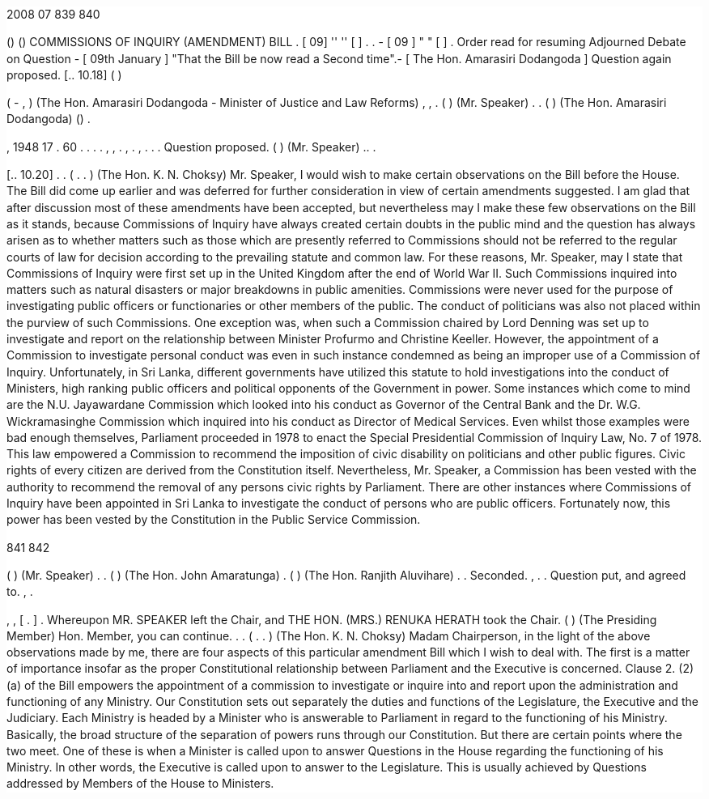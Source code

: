 2008 07 839 840

() () COMMISSIONS OF INQUIRY (AMENDMENT) BILL . [ 09] '' '' [ ] . . - [ 09 ] " " [ ] . Order read for resuming Adjourned Debate on Question - [ 09th January ] "That the Bill be now read a Second time".- [ The Hon. Amarasiri Dodangoda ] Question again proposed. [.. 10.18] ( )

( - , ) (The Hon. Amarasiri Dodangoda - Minister of Justice and Law Reforms) , , . ( ) (Mr. Speaker) . . ( ) (The Hon. Amarasiri Dodangoda) () .

, 1948 17 . 60 . . . . , , . , . , . . . Question proposed. ( ) (Mr. Speaker) .. .

[.. 10.20] . . ( . . ) (The Hon. K. N. Choksy) Mr. Speaker, I would wish to make certain observations on the Bill before the House. The Bill did come up earlier and was deferred for further consideration in view of certain amendments suggested. I am glad that after discussion most of these amendments have been accepted, but nevertheless may I make these few observations on the Bill as it stands, because Commissions of Inquiry have always created certain doubts in the public mind and the question has always arisen as to whether matters such as those which are presently referred to Commissions should not be referred to the regular courts of law for decision according to the prevailing statute and common law. For these reasons, Mr. Speaker, may I state that Commissions of Inquiry were first set up in the United Kingdom after the end of World War II. Such Commissions inquired into matters such as natural disasters or major breakdowns in public amenities. Commissions were never used for the purpose of investigating public officers or functionaries or other members of the public. The conduct of politicians was also not placed within the purview of such Commissions. One exception was, when such a Commission chaired by Lord Denning was set up to investigate and report on the relationship between Minister Profurmo and Christine Keeller. However, the appointment of a Commission to investigate personal conduct was even in such instance condemned as being an improper use of a Commission of Inquiry. Unfortunately, in Sri Lanka, different governments have utilized this statute to hold investigations into the conduct of Ministers, high ranking public officers and political opponents of the Government in power. Some instances which come to mind are the N.U. Jayawardane Commission which looked into his conduct as Governor of the Central Bank and the Dr. W.G. Wickramasinghe Commission which inquired into his conduct as Director of Medical Services. Even whilst those examples were bad enough themselves, Parliament proceeded in 1978 to enact the Special Presidential Commission of Inquiry Law, No. 7 of 1978. This law empowered a Commission to recommend the imposition of civic disability on politicians and other public figures. Civic rights of every citizen are derived from the Constitution itself. Nevertheless, Mr. Speaker, a Commission has been vested with the authority to recommend the removal of any persons civic rights by Parliament. There are other instances where Commissions of Inquiry have been appointed in Sri Lanka to investigate the conduct of persons who are public officers. Fortunately now, this power has been vested by the Constitution in the Public Service Commission.

841 842

( ) (Mr. Speaker) . . ( ) (The Hon. John Amaratunga) . ( ) (The Hon. Ranjith Aluvihare) . . Seconded. , . . Question put, and agreed to. , .

, , [ . ] . Whereupon MR. SPEAKER left the Chair, and THE HON. (MRS.) RENUKA HERATH took the Chair. ( ) (The Presiding Member) Hon. Member, you can continue. . . ( . . ) (The Hon. K. N. Choksy) Madam Chairperson, in the light of the above observations made by me, there are four aspects of this particular amendment Bill which I wish to deal with. The first is a matter of importance insofar as the proper Constitutional relationship between Parliament and the Executive is concerned. Clause 2. (2) (a) of the Bill empowers the appointment of a commission to investigate or inquire into and report upon the administration and functioning of any Ministry. Our Constitution sets out separately the duties and functions of the Legislature, the Executive and the Judiciary. Each Ministry is headed by a Minister who is answerable to Parliament in regard to the functioning of his Ministry. Basically, the broad structure of the separation of powers runs through our Constitution. But there are certain points where the two meet. One of these is when a Minister is called upon to answer Questions in the House regarding the functioning of his Ministry. In other words, the Executive is called upon to answer to the Legislature. This is usually achieved by Questions addressed by Members of the House to Ministers.
